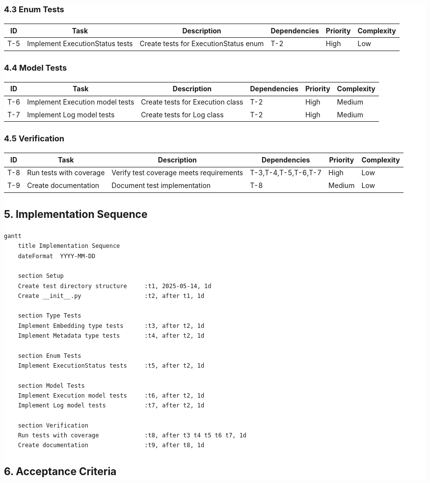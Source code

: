 ### 4.3 Enum Tests

| ID  | Task                            | Description                           | Dependencies | Priority | Complexity |
| --- | ------------------------------- | ------------------------------------- | ------------ | -------- | ---------- |
| T-5 | Implement ExecutionStatus tests | Create tests for ExecutionStatus enum | T-2          | High     | Low        |

### 4.4 Model Tests

| ID  | Task                            | Description                      | Dependencies | Priority | Complexity |
| --- | ------------------------------- | -------------------------------- | ------------ | -------- | ---------- |
| T-6 | Implement Execution model tests | Create tests for Execution class | T-2          | High     | Medium     |
| T-7 | Implement Log model tests       | Create tests for Log class       | T-2          | High     | Medium     |

### 4.5 Verification

| ID  | Task                    | Description                             | Dependencies        | Priority | Complexity |
| --- | ----------------------- | --------------------------------------- | ------------------- | -------- | ---------- |
| T-8 | Run tests with coverage | Verify test coverage meets requirements | T-3,T-4,T-5,T-6,T-7 | High     | Low        |
| T-9 | Create documentation    | Document test implementation            | T-8                 | Medium   | Low        |

## 5. Implementation Sequence

```mermaid
gantt
    title Implementation Sequence
    dateFormat  YYYY-MM-DD

    section Setup
    Create test directory structure     :t1, 2025-05-14, 1d
    Create __init__.py                  :t2, after t1, 1d

    section Type Tests
    Implement Embedding type tests      :t3, after t2, 1d
    Implement Metadata type tests       :t4, after t2, 1d

    section Enum Tests
    Implement ExecutionStatus tests     :t5, after t2, 1d

    section Model Tests
    Implement Execution model tests     :t6, after t2, 1d
    Implement Log model tests           :t7, after t2, 1d

    section Verification
    Run tests with coverage             :t8, after t3 t4 t5 t6 t7, 1d
    Create documentation                :t9, after t8, 1d
```

## 6. Acceptance Criteria
